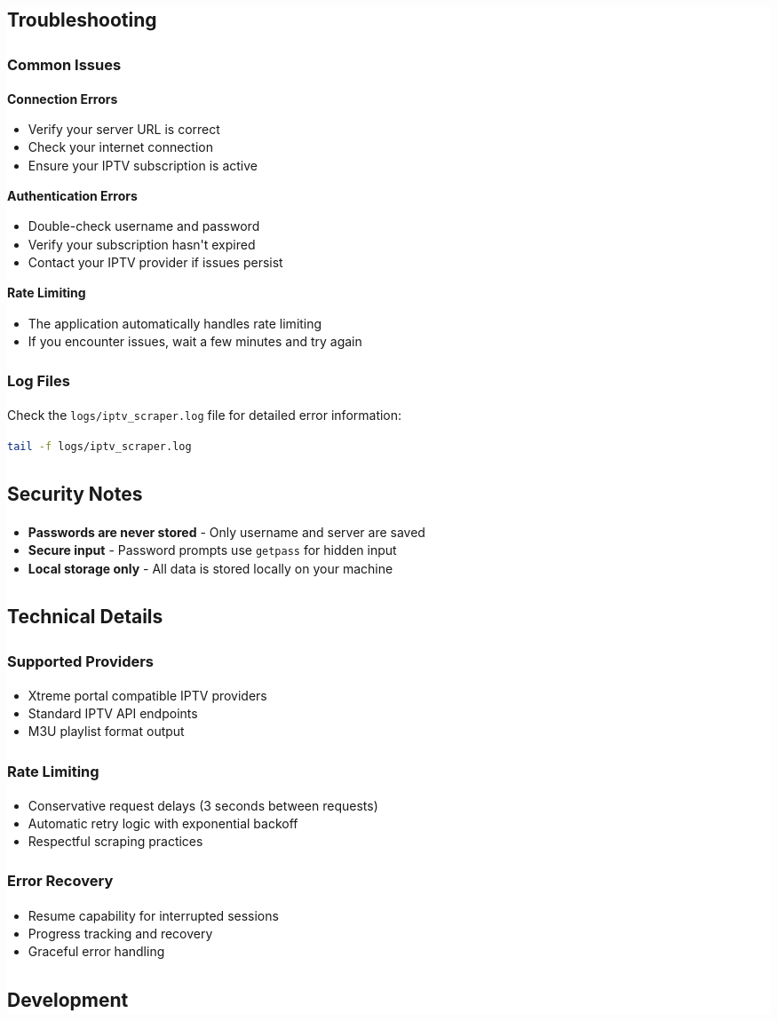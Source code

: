 ## Troubleshooting

### Common Issues

**Connection Errors**
- Verify your server URL is correct
- Check your internet connection
- Ensure your IPTV subscription is active

**Authentication Errors**
- Double-check username and password
- Verify your subscription hasn't expired
- Contact your IPTV provider if issues persist

**Rate Limiting**
- The application automatically handles rate limiting
- If you encounter issues, wait a few minutes and try again

### Log Files

Check the `logs/iptv_scraper.log` file for detailed error information:
```bash
tail -f logs/iptv_scraper.log
```

## Security Notes

- **Passwords are never stored** - Only username and server are saved
- **Secure input** - Password prompts use `getpass` for hidden input
- **Local storage only** - All data is stored locally on your machine

## Technical Details

### Supported Providers
- Xtreme portal compatible IPTV providers
- Standard IPTV API endpoints
- M3U playlist format output

### Rate Limiting
- Conservative request delays (3 seconds between requests)
- Automatic retry logic with exponential backoff
- Respectful scraping practices

### Error Recovery
- Resume capability for interrupted sessions
- Progress tracking and recovery
- Graceful error handling

## Development
